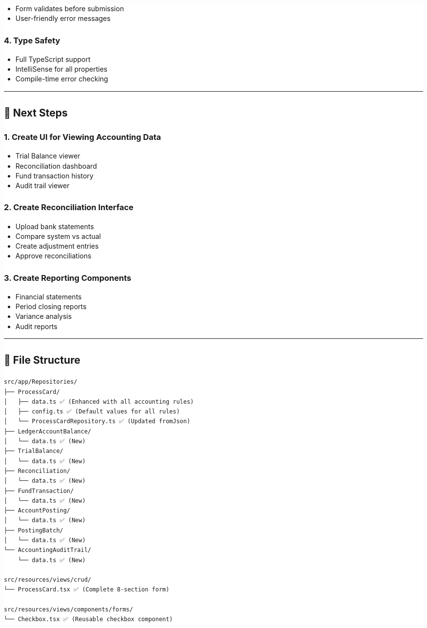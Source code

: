- Form validates before submission
- User-friendly error messages

### 4. **Type Safety**

- Full TypeScript support
- IntelliSense for all properties
- Compile-time error checking

---

## 🚀 Next Steps

### 1. Create UI for Viewing Accounting Data

- Trial Balance viewer
- Reconciliation dashboard
- Fund transaction history
- Audit trail viewer

### 2. Create Reconciliation Interface

- Upload bank statements
- Compare system vs actual
- Create adjustment entries
- Approve reconciliations

### 3. Create Reporting Components

- Financial statements
- Period closing reports
- Variance analysis
- Audit reports

---

## 📁 File Structure

```
src/app/Repositories/
├── ProcessCard/
│   ├── data.ts ✅ (Enhanced with all accounting rules)
│   ├── config.ts ✅ (Default values for all rules)
│   └── ProcessCardRepository.ts ✅ (Updated fromJson)
├── LedgerAccountBalance/
│   └── data.ts ✅ (New)
├── TrialBalance/
│   └── data.ts ✅ (New)
├── Reconciliation/
│   └── data.ts ✅ (New)
├── FundTransaction/
│   └── data.ts ✅ (New)
├── AccountPosting/
│   └── data.ts ✅ (New)
├── PostingBatch/
│   └── data.ts ✅ (New)
└── AccountingAuditTrail/
    └── data.ts ✅ (New)

src/resources/views/crud/
└── ProcessCard.tsx ✅ (Complete 8-section form)

src/resources/views/components/forms/
└── Checkbox.tsx ✅ (Reusable checkbox component)
```